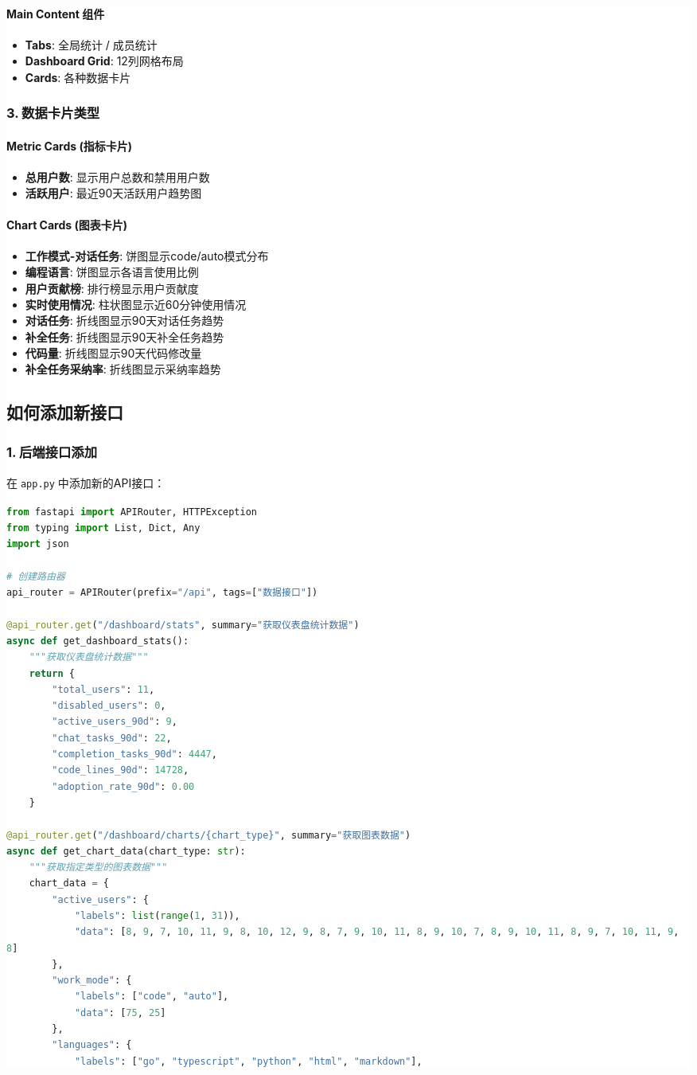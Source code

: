 #### Main Content 组件
- **Tabs**: 全局统计 / 成员统计
- **Dashboard Grid**: 12列网格布局
- **Cards**: 各种数据卡片

### 3. 数据卡片类型

#### Metric Cards (指标卡片)
- **总用户数**: 显示用户总数和禁用用户数
- **活跃用户**: 最近90天活跃用户趋势图

#### Chart Cards (图表卡片)
- **工作模式-对话任务**: 饼图显示code/auto模式分布
- **编程语言**: 饼图显示各语言使用比例
- **用户贡献榜**: 排行榜显示用户贡献度
- **实时使用情况**: 柱状图显示近60分钟使用情况
- **对话任务**: 折线图显示90天对话任务趋势
- **补全任务**: 折线图显示90天补全任务趋势
- **代码量**: 折线图显示90天代码修改量
- **补全任务采纳率**: 折线图显示采纳率趋势

## 如何添加新接口

### 1. 后端接口添加

在 `app.py` 中添加新的API接口：

```python
from fastapi import APIRouter, HTTPException
from typing import List, Dict, Any
import json

# 创建路由器
api_router = APIRouter(prefix="/api", tags=["数据接口"])

@api_router.get("/dashboard/stats", summary="获取仪表盘统计数据")
async def get_dashboard_stats():
    """获取仪表盘统计数据"""
    return {
        "total_users": 11,
        "disabled_users": 0,
        "active_users_90d": 9,
        "chat_tasks_90d": 22,
        "completion_tasks_90d": 4447,
        "code_lines_90d": 14728,
        "adoption_rate_90d": 0.00
    }

@api_router.get("/dashboard/charts/{chart_type}", summary="获取图表数据")
async def get_chart_data(chart_type: str):
    """获取指定类型的图表数据"""
    chart_data = {
        "active_users": {
            "labels": list(range(1, 31)),
            "data": [8, 9, 7, 10, 11, 9, 8, 10, 12, 9, 8, 7, 9, 10, 11, 8, 9, 10, 7, 8, 9, 10, 11, 8, 9, 7, 10, 11, 9, 8]
        },
        "work_mode": {
            "labels": ["code", "auto"],
            "data": [75, 25]
        },
        "languages": {
            "labels": ["go", "typescript", "python", "html", "markdown"],
```